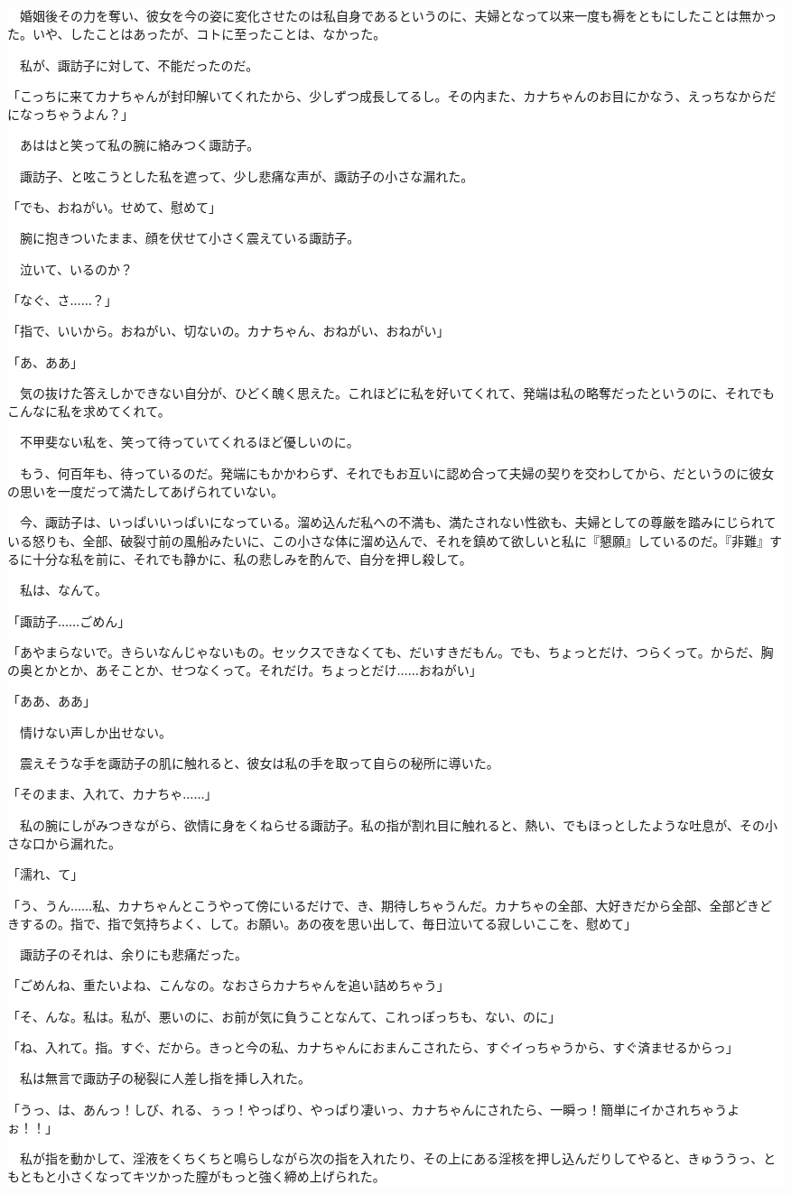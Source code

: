 &emsp;婚姻後その力を奪い、彼女を今の姿に変化させたのは私自身であるというのに、夫婦となって以来一度も褥をともにしたことは無かった。いや、したことはあったが、コトに至ったことは、なかった。

&emsp;私が、諏訪子に対して、不能だったのだ。

「こっちに来てカナちゃんが封印解いてくれたから、少しずつ成長してるし。その内また、カナちゃんのお目にかなう、えっちなからだになっちゃうよん？」

&emsp;あははと笑って私の腕に絡みつく諏訪子。

&emsp;諏訪子、と呟こうとした私を遮って、少し悲痛な声が、諏訪子の小さな漏れた。

「でも、おねがい。せめて、慰めて」

&emsp;腕に抱きついたまま、顔を伏せて小さく震えている諏訪子。

&emsp;泣いて、いるのか？

「なぐ、さ……？」

「指で、いいから。おねがい、切ないの。カナちゃん、おねがい、おねがい」

「あ、ああ」

&emsp;気の抜けた答えしかできない自分が、ひどく醜く思えた。これほどに私を好いてくれて、発端は私の略奪だったというのに、それでもこんなに私を求めてくれて。

&emsp;不甲斐ない私を、笑って待っていてくれるほど優しいのに。

&emsp;もう、何百年も、待っているのだ。発端にもかかわらず、それでもお互いに認め合って夫婦の契りを交わしてから、だというのに彼女の思いを一度だって満たしてあげられていない。

&emsp;今、諏訪子は、いっぱいいっぱいになっている。溜め込んだ私への不満も、満たされない性欲も、夫婦としての尊厳を踏みにじられている怒りも、全部、破裂寸前の風船みたいに、この小さな体に溜め込んで、それを鎮めて欲しいと私に『懇願』しているのだ。『非難』するに十分な私を前に、それでも静かに、私の悲しみを酌んで、自分を押し殺して。

&emsp;私は、なんて。

「諏訪子……ごめん」

「あやまらないで。きらいなんじゃないもの。セックスできなくても、だいすきだもん。でも、ちょっとだけ、つらくって。からだ、胸の奥とかとか、あそことか、せつなくって。それだけ。ちょっとだけ……おねがい」

「ああ、ああ」

&emsp;情けない声しか出せない。

&emsp;震えそうな手を諏訪子の肌に触れると、彼女は私の手を取って自らの秘所に導いた。

「そのまま、入れて、カナちゃ……」

&emsp;私の腕にしがみつきながら、欲情に身をくねらせる諏訪子。私の指が割れ目に触れると、熱い、でもほっとしたような吐息が、その小さな口から漏れた。

「濡れ、て」

「う、うん……私、カナちゃんとこうやって傍にいるだけで、き、期待しちゃうんだ。カナちゃの全部、大好きだから全部、全部どきどきするの。指で、指で気持ちよく、して。お願い。あの夜を思い出して、毎日泣いてる寂しいここを、慰めて」

&emsp;諏訪子のそれは、余りにも悲痛だった。

「ごめんね、重たいよね、こんなの。なおさらカナちゃんを追い詰めちゃう」

「そ、んな。私は。私が、悪いのに、お前が気に負うことなんて、これっぽっちも、ない、のに」

「ね、入れて。指。すぐ、だから。きっと今の私、カナちゃんにおまんこされたら、すぐイっちゃうから、すぐ済ませるからっ」

&emsp;私は無言で諏訪子の秘裂に人差し指を挿し入れた。

「うっ、は、あんっ！しび、れる、ぅっ！やっぱり、やっぱり凄いっ、カナちゃんにされたら、一瞬っ！簡単にイかされちゃうよぉ！！」

&emsp;私が指を動かして、淫液をくちくちと鳴らしながら次の指を入れたり、その上にある淫核を押し込んだりしてやると、きゅううっ、ともともと小さくなってキツかった膣がもっと強く締め上げられた。
